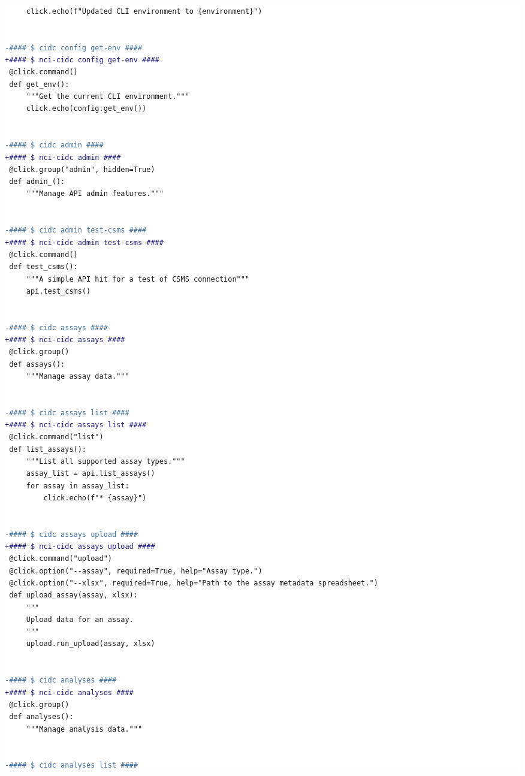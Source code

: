 ```diff
     click.echo(f"Updated CLI environment to {environment}")
 
 
-#### $ cidc config get-env ####
+#### $ nci-cidc config get-env ####
 @click.command()
 def get_env():
     """Get the current CLI environment."""
     click.echo(config.get_env())
 
 
-#### $ cidc admin ####
+#### $ nci-cidc admin ####
 @click.group("admin", hidden=True)
 def admin_():
     """Manage API admin features."""
 
 
-#### $ cidc admin test-csms ####
+#### $ nci-cidc admin test-csms ####
 @click.command()
 def test_csms():
     """A simple API hit for a test of CSMS connection"""
     api.test_csms()
 
 
-#### $ cidc assays ####
+#### $ nci-cidc assays ####
 @click.group()
 def assays():
     """Manage assay data."""
 
 
-#### $ cidc assays list ####
+#### $ nci-cidc assays list ####
 @click.command("list")
 def list_assays():
     """List all supported assay types."""
     assay_list = api.list_assays()
     for assay in assay_list:
         click.echo(f"* {assay}")
 
 
-#### $ cidc assays upload ####
+#### $ nci-cidc assays upload ####
 @click.command("upload")
 @click.option("--assay", required=True, help="Assay type.")
 @click.option("--xlsx", required=True, help="Path to the assay metadata spreadsheet.")
 def upload_assay(assay, xlsx):
     """
     Upload data for an assay.
     """
     upload.run_upload(assay, xlsx)
 
 
-#### $ cidc analyses ####
+#### $ nci-cidc analyses ####
 @click.group()
 def analyses():
     """Manage analysis data."""
 
 
-#### $ cidc analyses list ####
```